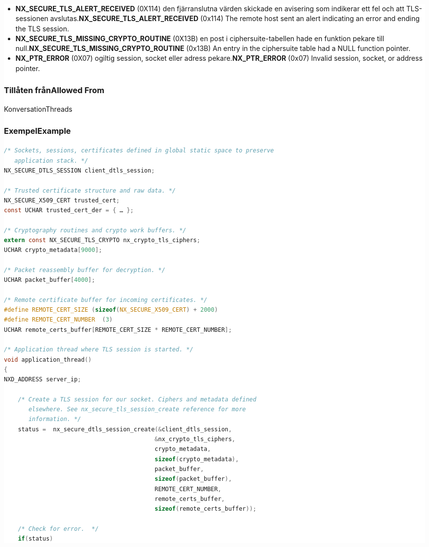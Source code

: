 - <span data-ttu-id="10b69-164">**NX_SECURE_TLS_ALERT_RECEIVED** (0X114) den fjärranslutna värden skickade en avisering som indikerar ett fel och att TLS-sessionen avslutas.</span><span class="sxs-lookup"><span data-stu-id="10b69-164">**NX_SECURE_TLS_ALERT_RECEIVED** (0x114) The remote host sent an alert indicating an error and ending the TLS session.</span></span>
- <span data-ttu-id="10b69-165">**NX_SECURE_TLS_MISSING_CRYPTO_ROUTINE** (0X13B) en post i ciphersuite-tabellen hade en funktion pekare till null.</span><span class="sxs-lookup"><span data-stu-id="10b69-165">**NX_SECURE_TLS_MISSING_CRYPTO_ROUTINE** (0x13B) An entry in the ciphersuite table had a NULL function pointer.</span></span>
- <span data-ttu-id="10b69-166">**NX_PTR_ERROR** (0X07) ogiltig session, socket eller adress pekare.</span><span class="sxs-lookup"><span data-stu-id="10b69-166">**NX_PTR_ERROR** (0x07) Invalid session, socket, or address pointer.</span></span>

### <a name="allowed-from"></a><span data-ttu-id="10b69-167">Tillåten från</span><span class="sxs-lookup"><span data-stu-id="10b69-167">Allowed From</span></span>

<span data-ttu-id="10b69-168">Konversation</span><span class="sxs-lookup"><span data-stu-id="10b69-168">Threads</span></span>

### <a name="example"></a><span data-ttu-id="10b69-169">Exempel</span><span class="sxs-lookup"><span data-stu-id="10b69-169">Example</span></span>

```C
/* Sockets, sessions, certificates defined in global static space to preserve
   application stack. */
NX_SECURE_DTLS_SESSION client_dtls_session;

/* Trusted certificate structure and raw data. */
NX_SECURE_X509_CERT trusted_cert;
const UCHAR trusted_cert_der = { … };

/* Cryptography routines and crypto work buffers. */
extern const NX_SECURE_TLS_CRYPTO nx_crypto_tls_ciphers;
UCHAR crypto_metadata[9000];

/* Packet reassembly buffer for decryption. */
UCHAR packet_buffer[4000];

/* Remote certificate buffer for incoming certificates. */
#define REMOTE_CERT_SIZE (sizeof(NX_SECURE_X509_CERT) + 2000)
#define REMOTE_CERT_NUMBER  (3)
UCHAR remote_certs_buffer[REMOTE_CERT_SIZE * REMOTE_CERT_NUMBER];

/* Application thread where TLS session is started. */
void application_thread()
{
NXD_ADDRESS server_ip;

    /* Create a TLS session for our socket. Ciphers and metadata defined
       elsewhere. See nx_secure_tls_session_create reference for more
       information. */
    status =  nx_secure_dtls_session_create(&client_dtls_session,
                                           &nx_crypto_tls_ciphers,
                                           crypto_metadata,
                                           sizeof(crypto_metadata),
                                           packet_buffer,
                                           sizeof(packet_buffer),
                                           REMOTE_CERT_NUMBER,
                                           remote_certs_buffer,
                                           sizeof(remote_certs_buffer));

    /* Check for error.  */
    if(status)
```
